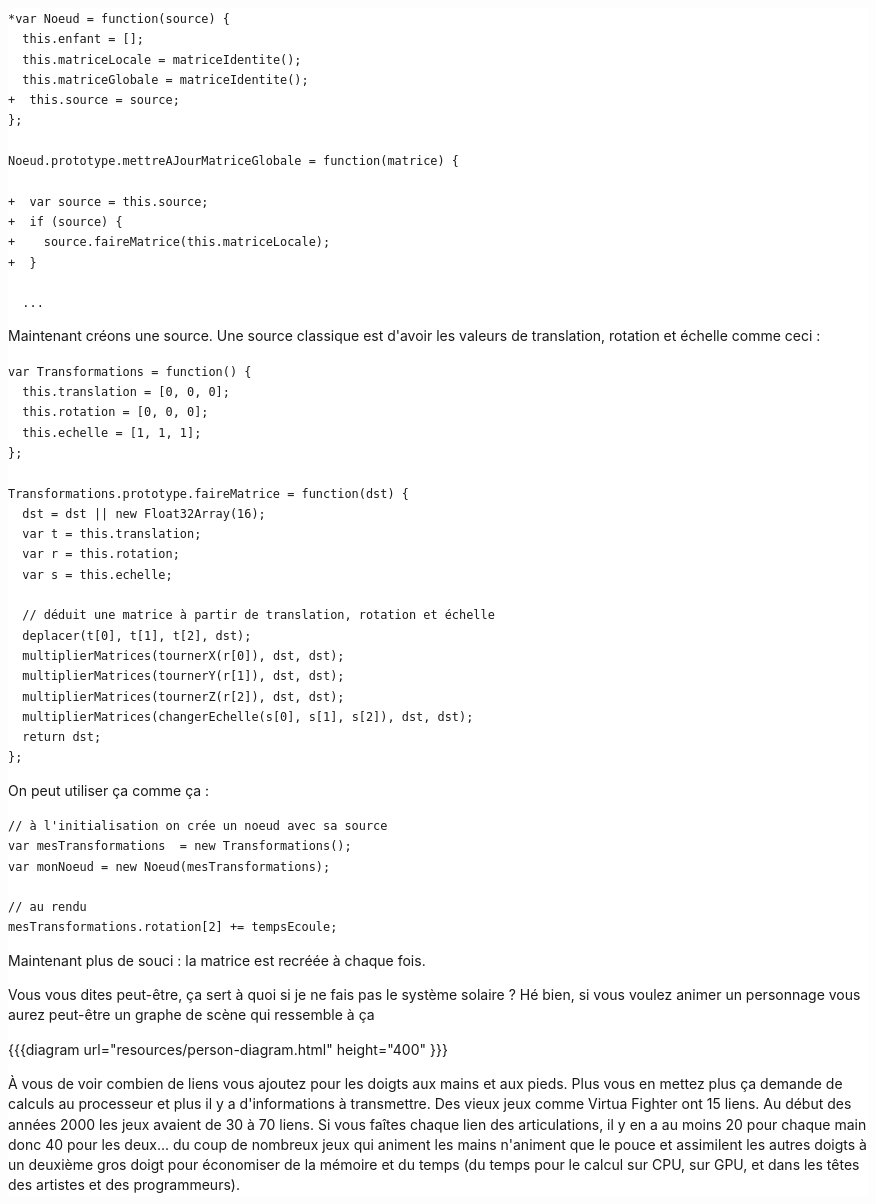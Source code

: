     *var Noeud = function(source) {
      this.enfant = [];
      this.matriceLocale = matriceIdentite();
      this.matriceGlobale = matriceIdentite();
    +  this.source = source;
    };

    Noeud.prototype.mettreAJourMatriceGlobale = function(matrice) {

    +  var source = this.source;
    +  if (source) {
    +    source.faireMatrice(this.matriceLocale);
    +  }

      ...

Maintenant créons une source. Une source classique est d'avoir les valeurs de translation, rotation et échelle comme ceci :

    var Transformations = function() {
      this.translation = [0, 0, 0];
      this.rotation = [0, 0, 0];
      this.echelle = [1, 1, 1];
    };

    Transformations.prototype.faireMatrice = function(dst) {
      dst = dst || new Float32Array(16);
      var t = this.translation;
      var r = this.rotation;
      var s = this.echelle;

      // déduit une matrice à partir de translation, rotation et échelle
      deplacer(t[0], t[1], t[2], dst);
      multiplierMatrices(tournerX(r[0]), dst, dst);
      multiplierMatrices(tournerY(r[1]), dst, dst);
      multiplierMatrices(tournerZ(r[2]), dst, dst);
      multiplierMatrices(changerEchelle(s[0], s[1], s[2]), dst, dst);
      return dst;
    };

On peut utiliser ça comme ça :

    // à l'initialisation on crée un noeud avec sa source
    var mesTransformations  = new Transformations();
    var monNoeud = new Noeud(mesTransformations);

    // au rendu
    mesTransformations.rotation[2] += tempsEcoule;

Maintenant plus de souci : la matrice est recréée à chaque fois. 

Vous vous dites peut-être, ça sert à quoi si je ne fais pas le système solaire ? Hé bien, si vous voulez animer un personnage vous aurez peut-être un graphe de scène qui ressemble à ça

{{{diagram url="resources/person-diagram.html" height="400" }}}

À vous de voir combien de liens vous ajoutez pour les doigts aux mains et aux pieds. Plus vous en mettez plus ça demande de calculs au processeur et plus il y a d'informations à transmettre. Des vieux jeux comme Virtua Fighter ont 15 liens. Au début des années 2000 les jeux avaient de 30 à 70 liens. Si vous faîtes chaque lien des articulations, il y en a au moins 20 pour chaque main donc 40 pour les deux... du coup de nombreux jeux qui animent les mains n'animent que le pouce et assimilent les autres doigts à un deuxième gros doigt pour économiser de la mémoire et du temps (du temps pour le calcul sur CPU, sur GPU, et dans les têtes des artistes et des programmeurs).
